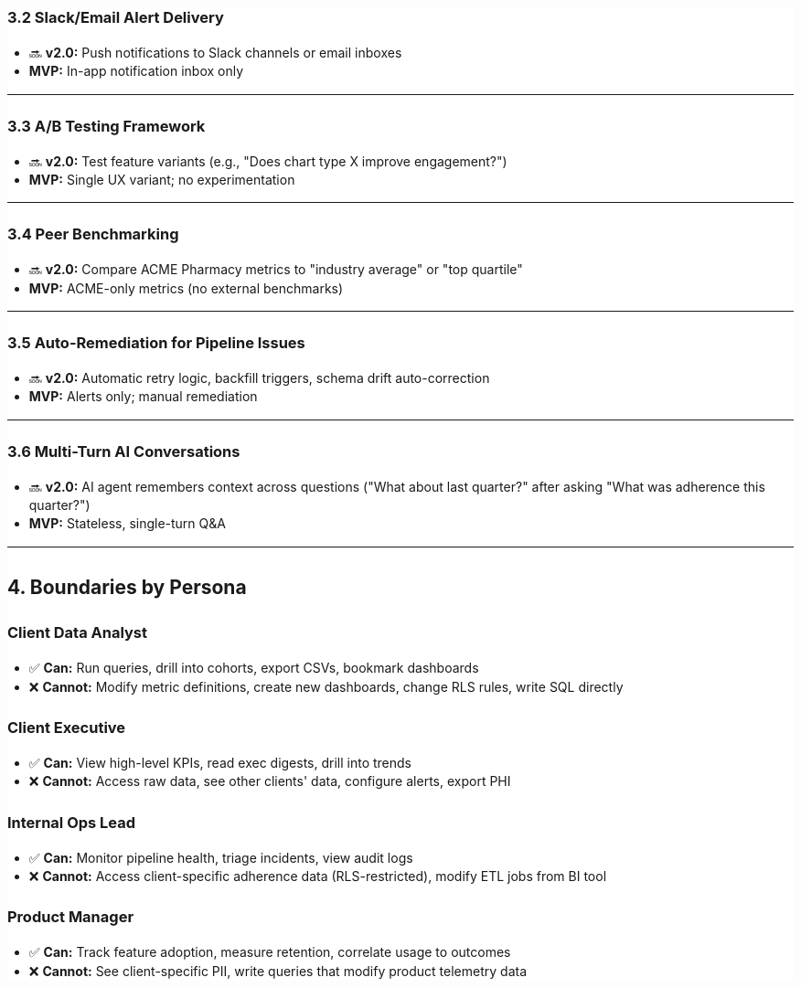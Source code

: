 ### 3.2 Slack/Email Alert Delivery
- 🔜 **v2.0:** Push notifications to Slack channels or email inboxes
- **MVP:** In-app notification inbox only

---

### 3.3 A/B Testing Framework
- 🔜 **v2.0:** Test feature variants (e.g., "Does chart type X improve engagement?")
- **MVP:** Single UX variant; no experimentation

---

### 3.4 Peer Benchmarking
- 🔜 **v2.0:** Compare ACME Pharmacy metrics to "industry average" or "top quartile"
- **MVP:** ACME-only metrics (no external benchmarks)

---

### 3.5 Auto-Remediation for Pipeline Issues
- 🔜 **v2.0:** Automatic retry logic, backfill triggers, schema drift auto-correction
- **MVP:** Alerts only; manual remediation

---

### 3.6 Multi-Turn AI Conversations
- 🔜 **v2.0:** AI agent remembers context across questions ("What about last quarter?" after asking "What was adherence this quarter?")
- **MVP:** Stateless, single-turn Q&A

---

## 4. Boundaries by Persona

### Client Data Analyst
- ✅ **Can:** Run queries, drill into cohorts, export CSVs, bookmark dashboards
- ❌ **Cannot:** Modify metric definitions, create new dashboards, change RLS rules, write SQL directly

### Client Executive
- ✅ **Can:** View high-level KPIs, read exec digests, drill into trends
- ❌ **Cannot:** Access raw data, see other clients' data, configure alerts, export PHI

### Internal Ops Lead
- ✅ **Can:** Monitor pipeline health, triage incidents, view audit logs
- ❌ **Cannot:** Access client-specific adherence data (RLS-restricted), modify ETL jobs from BI tool

### Product Manager
- ✅ **Can:** Track feature adoption, measure retention, correlate usage to outcomes
- ❌ **Cannot:** See client-specific PII, write queries that modify product telemetry data
